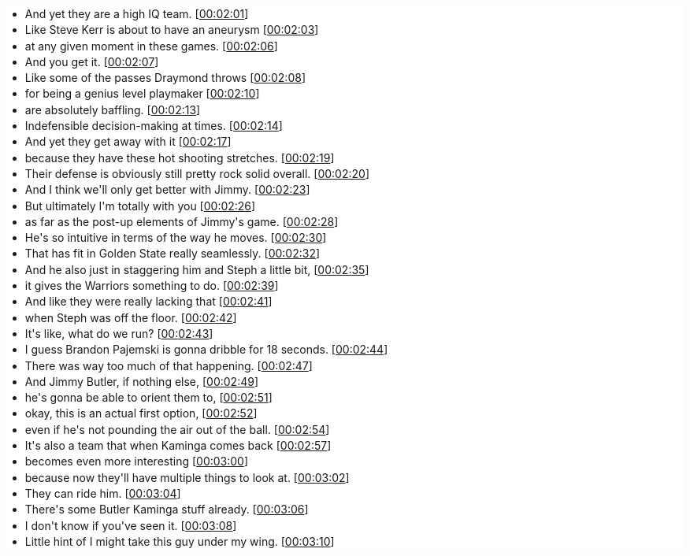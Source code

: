 *  And yet they are a high IQ team. [[00:02:01](https://www.youtube.com/watch?v=kowAhkaV47g&t=121.88s)]
*  Like Steve Kerr is about to have an aneurysm [[00:02:03](https://www.youtube.com/watch?v=kowAhkaV47g&t=123.6s)]
*  at any given moment in these games. [[00:02:06](https://www.youtube.com/watch?v=kowAhkaV47g&t=126.12s)]
*  And you get it. [[00:02:07](https://www.youtube.com/watch?v=kowAhkaV47g&t=127.36s)]
*  Like some of the passes Draymond throws [[00:02:08](https://www.youtube.com/watch?v=kowAhkaV47g&t=128.2s)]
*  for being a genius level playmaker [[00:02:10](https://www.youtube.com/watch?v=kowAhkaV47g&t=130.16s)]
*  are absolutely baffling. [[00:02:13](https://www.youtube.com/watch?v=kowAhkaV47g&t=133.24s)]
*  Indefensible decision-making at times. [[00:02:14](https://www.youtube.com/watch?v=kowAhkaV47g&t=134.88s)]
*  And yet they get away with it [[00:02:17](https://www.youtube.com/watch?v=kowAhkaV47g&t=137.76s)]
*  because they have these hot shooting stretches. [[00:02:19](https://www.youtube.com/watch?v=kowAhkaV47g&t=139.04s)]
*  Their defense is obviously still pretty rock solid overall. [[00:02:20](https://www.youtube.com/watch?v=kowAhkaV47g&t=140.96s)]
*  And I think we'll only get better with Jimmy. [[00:02:23](https://www.youtube.com/watch?v=kowAhkaV47g&t=143.92s)]
*  But ultimately I'm totally with you [[00:02:26](https://www.youtube.com/watch?v=kowAhkaV47g&t=146.24s)]
*  as far as the post-up elements of Jimmy's game. [[00:02:28](https://www.youtube.com/watch?v=kowAhkaV47g&t=148.32s)]
*  He's so intuitive in terms of the way he moves. [[00:02:30](https://www.youtube.com/watch?v=kowAhkaV47g&t=150.79999999999998s)]
*  That has fit in Golden State really seamlessly. [[00:02:32](https://www.youtube.com/watch?v=kowAhkaV47g&t=152.96s)]
*  And he also just in staggering him and Steph a little bit, [[00:02:35](https://www.youtube.com/watch?v=kowAhkaV47g&t=155.96s)]
*  it gives the Warriors something to do. [[00:02:39](https://www.youtube.com/watch?v=kowAhkaV47g&t=159.2s)]
*  And like they were really lacking that [[00:02:41](https://www.youtube.com/watch?v=kowAhkaV47g&t=161.12s)]
*  when Steph was off the floor. [[00:02:42](https://www.youtube.com/watch?v=kowAhkaV47g&t=162.6s)]
*  It's like, what do we run? [[00:02:43](https://www.youtube.com/watch?v=kowAhkaV47g&t=163.44s)]
*  I guess Brandon Pajemski is gonna dribble for 18 seconds. [[00:02:44](https://www.youtube.com/watch?v=kowAhkaV47g&t=164.84s)]
*  There was way too much of that happening. [[00:02:47](https://www.youtube.com/watch?v=kowAhkaV47g&t=167.72s)]
*  And Jimmy Butler, if nothing else, [[00:02:49](https://www.youtube.com/watch?v=kowAhkaV47g&t=169.8s)]
*  he's gonna be able to orient them to, [[00:02:51](https://www.youtube.com/watch?v=kowAhkaV47g&t=171.2s)]
*  okay, this is an actual first option, [[00:02:52](https://www.youtube.com/watch?v=kowAhkaV47g&t=172.44s)]
*  even if he's not pounding the air out of the ball. [[00:02:54](https://www.youtube.com/watch?v=kowAhkaV47g&t=174.92s)]
*  It's also a team that when Kaminga comes back [[00:02:57](https://www.youtube.com/watch?v=kowAhkaV47g&t=177.56s)]
*  becomes even more interesting [[00:03:00](https://www.youtube.com/watch?v=kowAhkaV47g&t=180.96s)]
*  because now they'll have multiple things to look at. [[00:03:02](https://www.youtube.com/watch?v=kowAhkaV47g&t=182.35999999999999s)]
*  They can ride him. [[00:03:04](https://www.youtube.com/watch?v=kowAhkaV47g&t=184.88s)]
*  There's some Butler Kaminga stuff already. [[00:03:06](https://www.youtube.com/watch?v=kowAhkaV47g&t=186.35999999999999s)]
*  I don't know if you've seen it. [[00:03:08](https://www.youtube.com/watch?v=kowAhkaV47g&t=188.24s)]
*  Little hint of I might take this guy under my wing. [[00:03:10](https://www.youtube.com/watch?v=kowAhkaV47g&t=190.04s)]